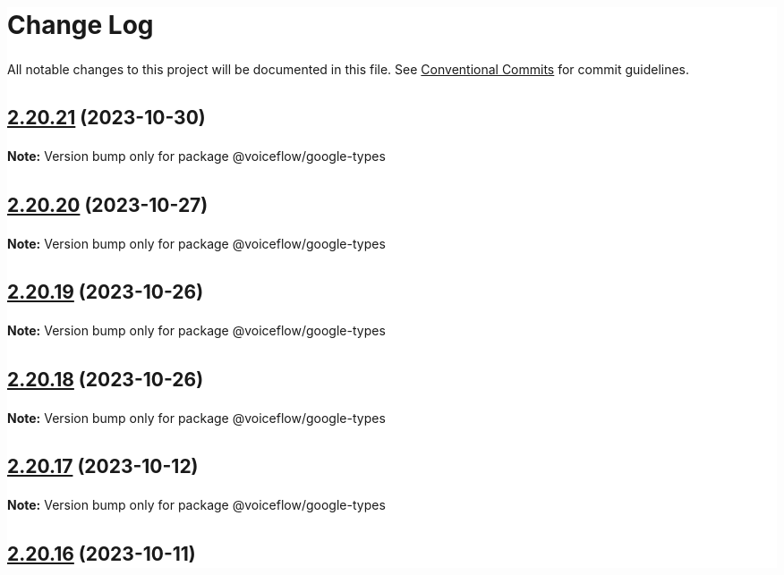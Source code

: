 # Change Log

All notable changes to this project will be documented in this file.
See [Conventional Commits](https://conventionalcommits.org) for commit guidelines.

## [2.20.21](https://github.com/voiceflow/libs/compare/@voiceflow/google-types@2.20.20...@voiceflow/google-types@2.20.21) (2023-10-30)

**Note:** Version bump only for package @voiceflow/google-types





## [2.20.20](https://github.com/voiceflow/libs/compare/@voiceflow/google-types@2.20.19...@voiceflow/google-types@2.20.20) (2023-10-27)

**Note:** Version bump only for package @voiceflow/google-types





## [2.20.19](https://github.com/voiceflow/libs/compare/@voiceflow/google-types@2.20.18...@voiceflow/google-types@2.20.19) (2023-10-26)

**Note:** Version bump only for package @voiceflow/google-types





## [2.20.18](https://github.com/voiceflow/libs/compare/@voiceflow/google-types@2.20.17...@voiceflow/google-types@2.20.18) (2023-10-26)

**Note:** Version bump only for package @voiceflow/google-types





## [2.20.17](https://github.com/voiceflow/libs/compare/@voiceflow/google-types@2.20.16...@voiceflow/google-types@2.20.17) (2023-10-12)

**Note:** Version bump only for package @voiceflow/google-types





## [2.20.16](https://github.com/voiceflow/libs/compare/@voiceflow/google-types@2.20.15...@voiceflow/google-types@2.20.16) (2023-10-11)
